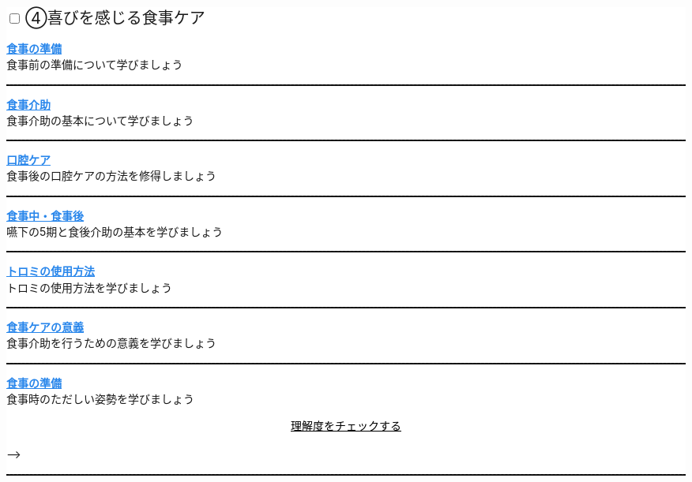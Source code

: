 <div class="cc-m-text-inline-rte mce-content-body" data-name="text" id="cc-m-text-12265852160" contenteditable="true" style="position: relative;"><div class="cp_actab"><input id="tab-four" type="checkbox" name="tabs"> <label for="tab-four"><span style="font-size: 20px;" data-mce-style="font-size: 20px;">④喜びを感じる食事ケア</span></label><div class="cp_actab-content"><p><strong><span style="text-decoration: underline; color: #2886eb;" data-mce-style="text-decoration: underline; color: #2886eb;">食事の準備</span></strong><br> 食事前の準備について学びましょう<iframe src="https://player.vimeo.com/video/503281119?amp;muted=1" width="100%" frameborder="0" allowfullscreen="allowfullscreen" data-mce-src="https://player.vimeo.com/video/503281119?amp;muted=1"></iframe></p><hr style="border: none; border-top: dashed 1px #000000; height: 1px; color: #ffffff; width: 100%;" data-mce-style="border: none; border-top: dashed 1px #000000; height: 1px; color: #ffffff; width: 100%;"><p><strong><span style="text-decoration: underline; color: #2886eb;" data-mce-style="text-decoration: underline; color: #2886eb;">食事介助</span></strong><br> 食事介助の基本について学びましょう <iframe src="https://player.vimeo.com/video/503281649?amp;muted=1" width="100%" frameborder="0" allowfullscreen="allowfullscreen" data-mce-src="https://player.vimeo.com/video/503281649?amp;muted=1"></iframe></p><hr style="border: none; border-top: dashed 1px #000000; height: 1px; color: #ffffff; width: 100%;" data-mce-style="border: none; border-top: dashed 1px #000000; height: 1px; color: #ffffff; width: 100%;"><p><strong><span style="text-decoration: underline; color: #2886eb;" data-mce-style="text-decoration: underline; color: #2886eb;">口腔ケア</span></strong><br> 食事後の口腔ケアの方法を修得しましょう <iframe src="https://player.vimeo.com/video/439114233?amp;muted=1" width="100%" frameborder="0" allowfullscreen="allowfullscreen" data-mce-src="https://player.vimeo.com/video/439114233?amp;muted=1"></iframe></p><hr style="border: none; border-top: dashed 1px #000000; height: 1px; color: #ffffff; width: 100%;" data-mce-style="border: none; border-top: dashed 1px #000000; height: 1px; color: #ffffff; width: 100%;"><p><strong><span style="text-decoration: underline; color: #2886eb;" data-mce-style="text-decoration: underline; color: #2886eb;">食事中・食事後</span></strong><br> 嚥下の5期と食後介助の基本を学びましょう <iframe src="https://player.vimeo.com/video/431677954?amp;muted=1" width="100%" frameborder="0" allowfullscreen="allowfullscreen" data-mce-src="https://player.vimeo.com/video/431677954?amp;muted=1"></iframe></p><hr style="border: none; border-top: dashed 1px #000000; height: 1px; color: #ffffff; width: 100%;" data-mce-style="border: none; border-top: dashed 1px #000000; height: 1px; color: #ffffff; width: 100%;"><p><strong><span style="text-decoration: underline; color: #2886eb;" data-mce-style="text-decoration: underline; color: #2886eb;">トロミの使用方法</span></strong><br> トロミの使用方法を学びましょう <iframe src="https://player.vimeo.com/video/351540114?amp;muted=1" width="100%" frameborder="0" allowfullscreen="allowfullscreen" data-mce-src="https://player.vimeo.com/video/351540114?amp;muted=1"></iframe></p><hr style="border: none; border-top: dashed 1px #000000; height: 1px; color: #ffffff; width: 100%;" data-mce-style="border: none; border-top: dashed 1px #000000; height: 1px; color: #ffffff; width: 100%;"><p><strong><span style="text-decoration: underline; color: #2886eb;" data-mce-style="text-decoration: underline; color: #2886eb;">食事ケアの意義</span></strong><br> 食事介助を行うための意義を学びましょう <iframe src="https://player.vimeo.com/video/346818136?amp;muted=1" width="100%" frameborder="0" allowfullscreen="allowfullscreen" data-mce-src="https://player.vimeo.com/video/346818136?amp;muted=1"></iframe></p><hr style="border: none; border-top: dashed 1px #000000; height: 1px; color: #ffffff; width: 100%;" data-mce-style="border: none; border-top: dashed 1px #000000; height: 1px; color: #ffffff; width: 100%;"><p><strong><span style="text-decoration: underline; color: #2886eb;" data-mce-style="text-decoration: underline; color: #2886eb;">食事の準備</span></strong><br> 食事時のただしい姿勢を学びましょう <iframe src="https://player.vimeo.com/video/337776186?amp;muted=1" width="100%" frameborder="0" allowfullscreen="allowfullscreen" data-mce-src="https://player.vimeo.com/video/337776186?amp;muted=1"></iframe></p>
<div class="container" style="text-align: center; margin-bottom: 16px;"><span style="color: #000000;"><a href="https://www.google.com/" class="btn-push" target="_top" style="color: #000000;">理解度をチェックする</a></span></div>
--><hr style="border: none; border-top: dashed 1px #000000; height: 1px; color: #ffffff; width: 100%;" data-mce-style="border: none; border-top: dashed 1px #000000; height: 1px; color: #ffffff; width: 100%;"></div></div></div>
